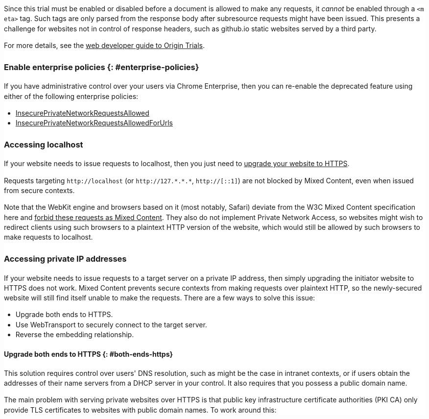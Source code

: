 Since this trial must be enabled or disabled before a document is allowed to
make any requests, it *cannot* be enabled through a `<meta>` tag. Such tags are
only parsed from the response body after subresource requests might have been
issued. This presents a challenge for websites not in control of response
headers, such as github.io static websites served by a third party.

For more details, see the [web developer guide to Origin
Trials](https://github.com/GoogleChrome/OriginTrials/blob/gh-pages/developer-guide.md).

### Enable enterprise policies {: #enterprise-policies}

If you have administrative control over your users via Chrome Enterprise, then
you can re-enable the deprecated feature using either of the following
enterprise policies:

* [InsecurePrivateNetworkRequestsAllowed](https://chromeenterprise.google/policies/#InsecurePrivateNetworkRequestsAllowed)
* [InsecurePrivateNetworkRequestsAllowedForUrls](https://chromeenterprise.google/policies/#InsecurePrivateNetworkRequestsAllowedForUrls)

### Accessing localhost

If your website needs to issue requests to localhost, then you just need to
[upgrade your website to HTTPS](https://web.dev/why-https-matters/).

Requests targeting `http://localhost` (or `http://127.*.*.*`, `http://[::1]`)
are not blocked by Mixed Content, even when issued from secure contexts.

Note that the WebKit engine and browsers based on it (most notably, Safari)
deviate from the W3C Mixed Content specification here and [forbid these requests
as Mixed Content](https://bugs.webkit.org/show_bug.cgi?id=171934). They also do
not implement Private Network Access, so websites might wish to redirect clients
using such browsers to a plaintext HTTP version of the website, which would
still be allowed by such browsers to make requests to localhost.

### Accessing private IP addresses

If your website needs to issue requests to a target server on a private IP
address, then simply upgrading the initiator website to HTTPS does not work.
Mixed Content prevents secure contexts from making requests over plaintext HTTP,
so the newly-secured website will still find itself unable to make the requests.
There are a few ways to solve this issue:

* Upgrade both ends to HTTPS.
* Use WebTransport to securely connect to the target server.
* Reverse the embedding relationship.

#### Upgrade both ends to HTTPS {: #both-ends-https}

This solution requires control over users' DNS resolution, such as might be the
case in intranet contexts, or if users obtain the addresses of their name
servers from a DHCP server in your control. It also requires that you possess a
public domain name.

The main problem with serving private websites over HTTPS is that public key
infrastructure certificate authorities (PKI CA) only provide TLS certificates to
websites with public domain names. To work around this:
